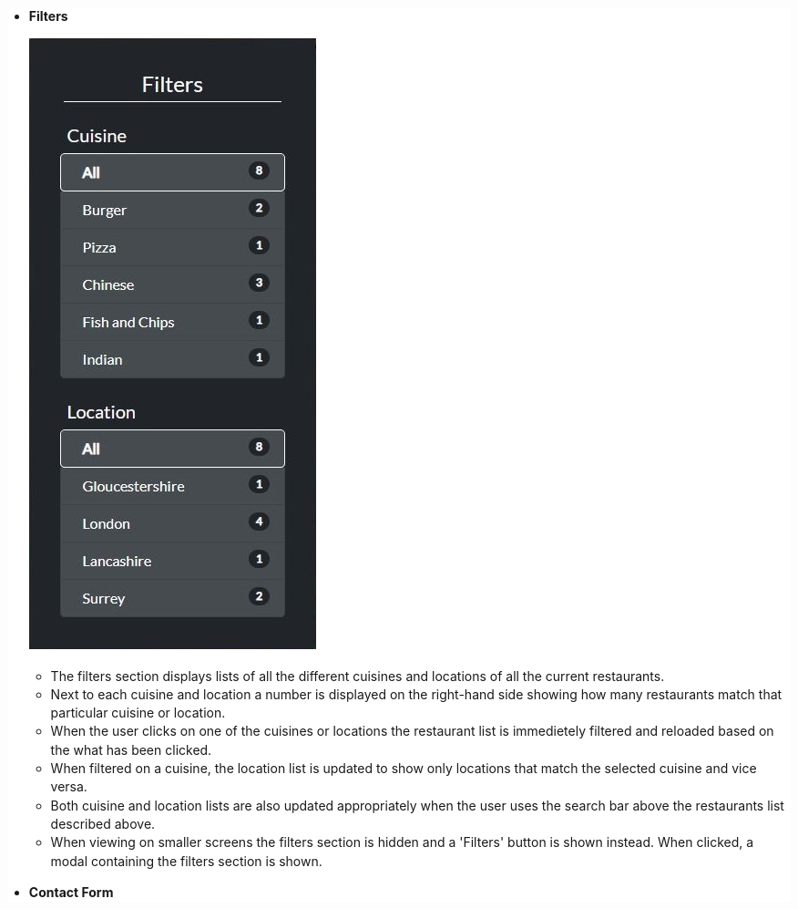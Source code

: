 - __Filters__

  ![Filters](assets/readme-images/filters.JPG)

  - The filters section displays lists of all the different cuisines and locations of all the current restaurants.
  - Next to each cuisine and location a number is displayed on the right-hand side showing how many restaurants match that particular cuisine or location.
  - When the user clicks on one of the cuisines or locations the restaurant list is immedietely filtered and reloaded based on the what has been clicked.
  - When filtered on a cuisine, the location list is updated to show only locations that match the selected cuisine and vice versa.
  - Both cuisine and location lists are also updated appropriately when the user uses the search bar above the restaurants list described above.
  - When viewing on smaller screens the filters section is hidden and a 'Filters' button is shown instead. When clicked, a modal containing the filters section is shown.

- __Contact Form__

